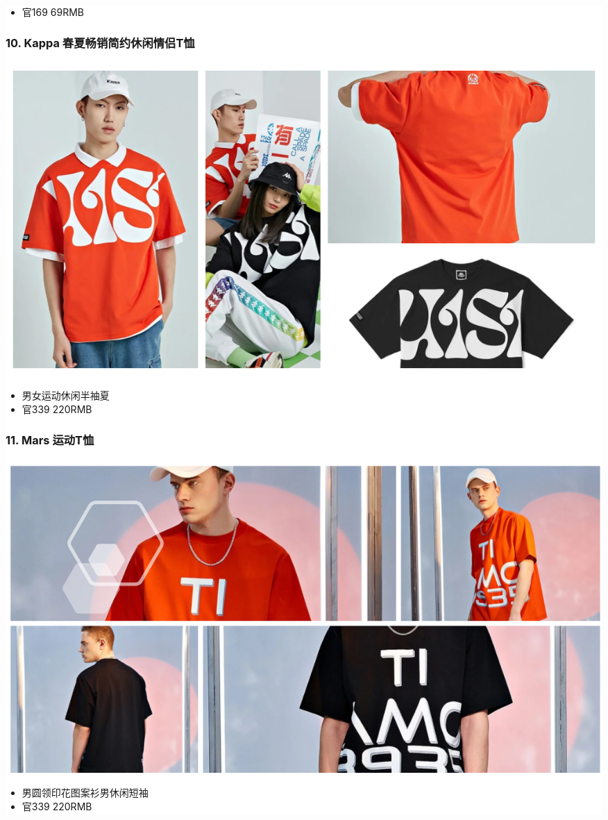 * 官169 69RMB

### 10. Kappa 春夏畅销简约休闲情侣T恤
![](./pics/bing/20230522/10.png)
* 男女运动休闲半袖夏
* 官339 220RMB

### 11. Mars 运动T恤
![](./pics/bing/20230522/11.png)
* 男圆领印花图案衫男休闲短袖
* 官339 220RMB
